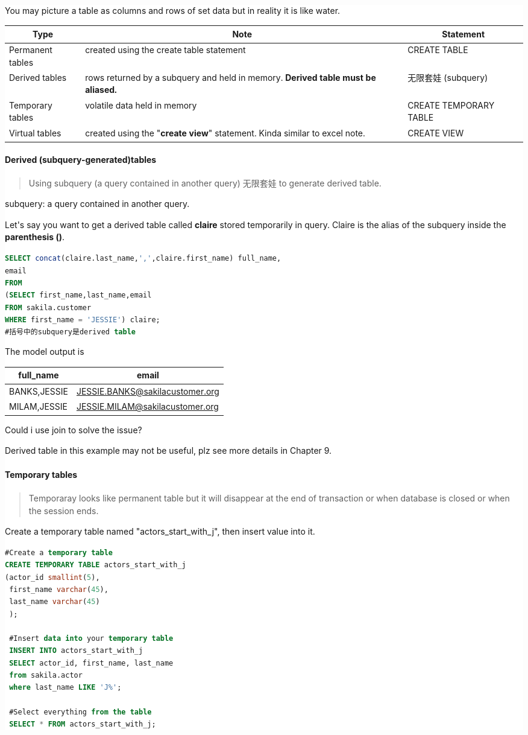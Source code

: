 You may picture a table as columns and rows of set data but in reality it is like water.

| Type             | Note                                                                               | Statement              |
| ---------------- | ---------------------------------------------------------------------------------- | ---------------------- |
| Permanent tables | created using the create table statement                                           | CREATE TABLE           |
| Derived tables   | rows returned by a subquery and held in memory. **Derived table must be aliased.** | 无限套娃 (subquery)        |
| Temporary tables | volatile data held in memory                                                       | CREATE TEMPORARY TABLE |
| Virtual tables   | created using the "**create view**" statement. Kinda similar to excel note.        | CREATE VIEW            |

#### Derived (subquery-generated)tables

> Using subquery (a query contained in another query) 无限套娃 to generate derived table.

subquery: a query contained in another query. 

Let's say you want to get a derived table called **claire** stored temporarily in query. Claire is the alias of the subquery inside the **parenthesis ()**. 

```sql
SELECT concat(claire.last_name,',',claire.first_name) full_name,
email
FROM
(SELECT first_name,last_name,email
FROM sakila.customer
WHERE first_name = 'JESSIE') claire;
#括号中的subquery是derived table
```

The model output is 

| full_name    | email                           |
| ------------ | ------------------------------- |
| BANKS,JESSIE | JESSIE.BANKS@sakilacustomer.org |
| MILAM,JESSIE | JESSIE.MILAM@sakilacustomer.org |

Could i use join to solve the issue? 

Derived table in this example may not be useful, plz see more details in Chapter 9.

#### Temporary tables

> Temporaray looks like permanent table but it will disappear at the end of transaction or when database is closed or when the session ends.

Create a temporary table named "actors_start_with_j", then insert value into it.

```sql
#Create a temporary table
CREATE TEMPORARY TABLE actors_start_with_j
(actor_id smallint(5),
 first_name varchar(45),
 last_name varchar(45)
 );

 #Insert data into your temporary table
 INSERT INTO actors_start_with_j
 SELECT actor_id, first_name, last_name
 from sakila.actor
 where last_name LIKE 'J%';

 #Select everything from the table
 SELECT * FROM actors_start_with_j;
```
